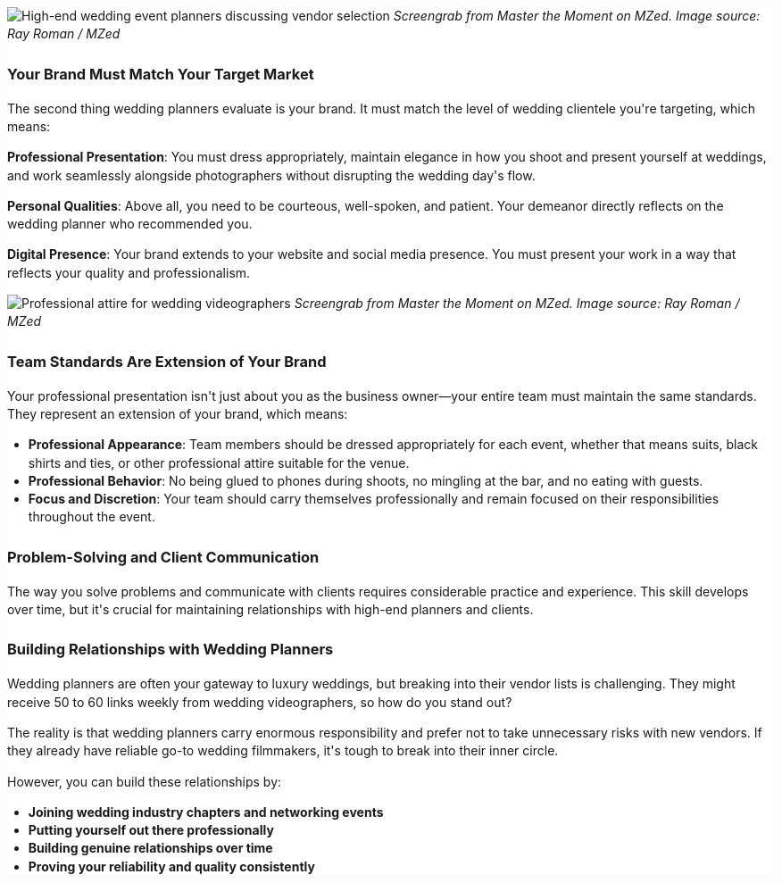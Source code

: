 ![High-end wedding event planners discussing vendor selection](/assets/images/posts/luxury-weddings-event-planners.jpg)
*Screengrab from Master the Moment on MZed. Image source: Ray Roman / MZed*

### Your Brand Must Match Your Target Market

The second thing wedding planners evaluate is your brand. It must match the level of wedding clientele you're targeting, which means:

**Professional Presentation**: You must dress appropriately, maintain elegance in how you shoot and present yourself at weddings, and work seamlessly alongside photographers without disrupting the wedding day's flow.

**Personal Qualities**: Above all, you need to be courteous, well-spoken, and patient. Your demeanor directly reflects on the wedding planner who recommended you.

**Digital Presence**: Your brand extends to your website and social media presence. You must present your work in a way that reflects your quality and professionalism.

![Professional attire for wedding videographers](/assets/images/posts/luxury-weddings-videographer-attire.jpg)
*Screengrab from Master the Moment on MZed. Image source: Ray Roman / MZed*

### Team Standards Are Extension of Your Brand

Your professional presentation isn't just about you as the business owner—your entire team must maintain the same standards. They represent an extension of your brand, which means:

- **Professional Appearance**: Team members should be dressed appropriately for each event, whether that means suits, black shirts and ties, or other professional attire suitable for the venue.
- **Professional Behavior**: No being glued to phones during shoots, no mingling at the bar, and no eating with guests.
- **Focus and Discretion**: Your team should carry themselves professionally and remain focused on their responsibilities throughout the event.

### Problem-Solving and Client Communication

The way you solve problems and communicate with clients requires considerable practice and experience. This skill develops over time, but it's crucial for maintaining relationships with high-end planners and clients.

### Building Relationships with Wedding Planners

Wedding planners are often your gateway to luxury weddings, but breaking into their vendor lists is challenging. They might receive 50 to 60 links weekly from wedding videographers, so how do you stand out?

The reality is that wedding planners carry enormous responsibility and prefer not to take unnecessary risks with new vendors. If they already have reliable go-to wedding filmmakers, it's tough to break into their inner circle.

However, you can build these relationships by:
- **Joining wedding industry chapters and networking events**
- **Putting yourself out there professionally**
- **Building genuine relationships over time**
- **Proving your reliability and quality consistently**
